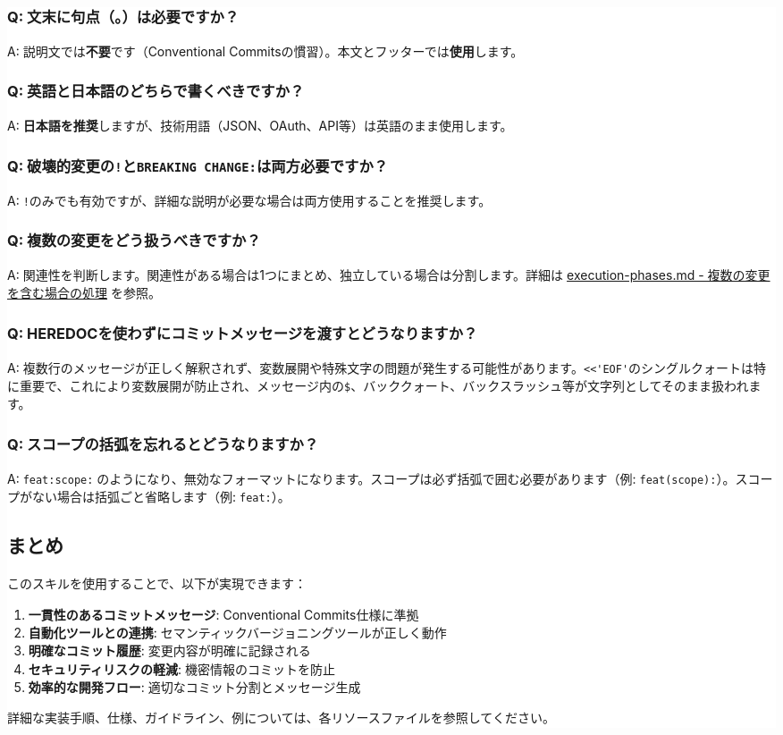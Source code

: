 ### Q: 文末に句点（。）は必要ですか？
A: 説明文では**不要**です（Conventional Commitsの慣習）。本文とフッターでは**使用**します。

### Q: 英語と日本語のどちらで書くべきですか？
A: **日本語を推奨**しますが、技術用語（JSON、OAuth、API等）は英語のまま使用します。

### Q: 破壊的変更の`!`と`BREAKING CHANGE:`は両方必要ですか？
A: `!`のみでも有効ですが、詳細な説明が必要な場合は両方使用することを推奨します。

### Q: 複数の変更をどう扱うべきですか？
A: 関連性を判断します。関連性がある場合は1つにまとめ、独立している場合は分割します。詳細は [execution-phases.md - 複数の変更を含む場合の処理](resources/execution-phases.md#9-複数の変更を含む場合の処理) を参照。

### Q: HEREDOCを使わずにコミットメッセージを渡すとどうなりますか？
A: 複数行のメッセージが正しく解釈されず、変数展開や特殊文字の問題が発生する可能性があります。`<<'EOF'`のシングルクォートは特に重要で、これにより変数展開が防止され、メッセージ内の`$`、バッククォート、バックスラッシュ等が文字列としてそのまま扱われます。

### Q: スコープの括弧を忘れるとどうなりますか？
A: `feat:scope:` のようになり、無効なフォーマットになります。スコープは必ず括弧で囲む必要があります（例: `feat(scope):`）。スコープがない場合は括弧ごと省略します（例: `feat:`）。

## まとめ

このスキルを使用することで、以下が実現できます：

1. **一貫性のあるコミットメッセージ**: Conventional Commits仕様に準拠
2. **自動化ツールとの連携**: セマンティックバージョニングツールが正しく動作
3. **明確なコミット履歴**: 変更内容が明確に記録される
4. **セキュリティリスクの軽減**: 機密情報のコミットを防止
5. **効率的な開発フロー**: 適切なコミット分割とメッセージ生成

詳細な実装手順、仕様、ガイドライン、例については、各リソースファイルを参照してください。
